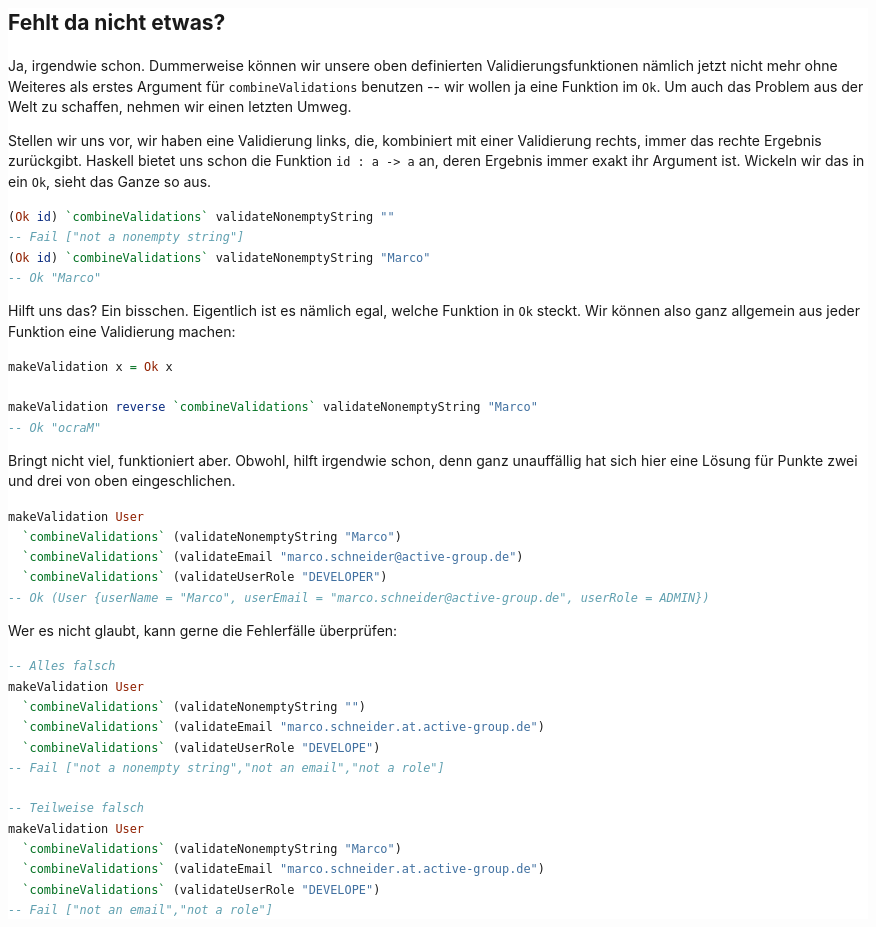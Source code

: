 ## Fehlt da nicht etwas?

Ja, irgendwie schon.  Dummerweise können wir unsere oben definierten
Validierungsfunktionen nämlich jetzt nicht mehr ohne Weiteres als
erstes Argument für `combineValidations` benutzen -- wir wollen ja
eine Funktion im `Ok`.  Um auch das Problem aus der Welt zu schaffen,
nehmen wir einen letzten Umweg.

Stellen wir uns vor, wir haben eine Validierung links, die, kombiniert
mit einer Validierung rechts, immer das rechte Ergebnis zurückgibt.
Haskell bietet uns schon die Funktion `id : a -> a` an, deren Ergebnis
immer exakt ihr Argument ist.  Wickeln wir das in ein `Ok`, sieht das
Ganze so aus.

```haskell
(Ok id) `combineValidations` validateNonemptyString ""
-- Fail ["not a nonempty string"]
(Ok id) `combineValidations` validateNonemptyString "Marco"
-- Ok "Marco"
```

Hilft uns das?  Ein bisschen.  Eigentlich ist es nämlich egal, welche
Funktion in `Ok` steckt.  Wir können also ganz allgemein aus jeder
Funktion eine Validierung machen:

```haskell
makeValidation x = Ok x

makeValidation reverse `combineValidations` validateNonemptyString "Marco"
-- Ok "ocraM"
```

Bringt nicht viel, funktioniert aber.  Obwohl, hilft irgendwie schon,
denn ganz unauffällig hat sich hier eine Lösung für Punkte zwei und
drei von oben eingeschlichen.

```haskell
makeValidation User
  `combineValidations` (validateNonemptyString "Marco")
  `combineValidations` (validateEmail "marco.schneider@active-group.de")
  `combineValidations` (validateUserRole "DEVELOPER")
-- Ok (User {userName = "Marco", userEmail = "marco.schneider@active-group.de", userRole = ADMIN})
```

Wer es nicht glaubt, kann gerne die Fehlerfälle überprüfen:

```haskell
-- Alles falsch
makeValidation User
  `combineValidations` (validateNonemptyString "")
  `combineValidations` (validateEmail "marco.schneider.at.active-group.de")
  `combineValidations` (validateUserRole "DEVELOPE")
-- Fail ["not a nonempty string","not an email","not a role"]

-- Teilweise falsch
makeValidation User
  `combineValidations` (validateNonemptyString "Marco")
  `combineValidations` (validateEmail "marco.schneider.at.active-group.de")
  `combineValidations` (validateUserRole "DEVELOPE")
-- Fail ["not an email","not a role"]
```
